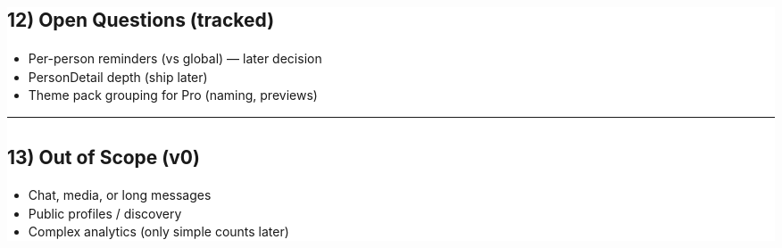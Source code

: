 ## 12) Open Questions (tracked)
- Per-person reminders (vs global) — later decision
- PersonDetail depth (ship later)
- Theme pack grouping for Pro (naming, previews)

---

## 13) Out of Scope (v0)
- Chat, media, or long messages
- Public profiles / discovery
- Complex analytics (only simple counts later)